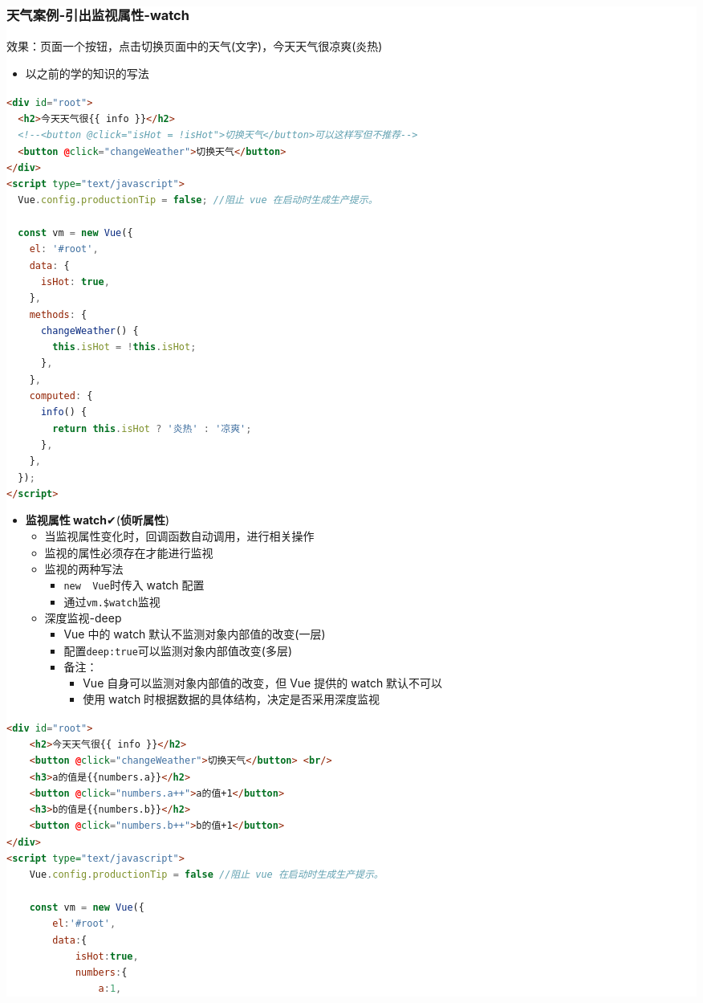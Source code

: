 
### 天气案例-引出监视属性-watch

效果：页面一个按钮，点击切换页面中的天气(文字)，今天天气很凉爽(炎热)

- 以之前的学的知识的写法

```html
<div id="root">
  <h2>今天天气很{{ info }}</h2>
  <!--<button @click="isHot = !isHot">切换天气</button>可以这样写但不推荐-->
  <button @click="changeWeather">切换天气</button>
</div>
<script type="text/javascript">
  Vue.config.productionTip = false; //阻止 vue 在启动时生成生产提示。

  const vm = new Vue({
    el: '#root',
    data: {
      isHot: true,
    },
    methods: {
      changeWeather() {
        this.isHot = !this.isHot;
      },
    },
    computed: {
      info() {
        return this.isHot ? '炎热' : '凉爽';
      },
    },
  });
</script>
```

- **监视属性 watch**✔(**侦听属性**)
  - 当监视属性变化时，回调函数自动调用，进行相关操作
  - 监视的属性必须存在才能进行监视
  - 监视的两种写法
    - `new  Vue`时传入 watch 配置
    - 通过`vm.$watch`监视
  - 深度监视-deep
    - Vue 中的 watch 默认不监测对象内部值的改变(一层)
    - 配置`deep:true`可以监测对象内部值改变(多层)
    - 备注：
      - Vue 自身可以监测对象内部值的改变，但 Vue 提供的 watch 默认不可以
      - 使用 watch 时根据数据的具体结构，决定是否采用深度监视

```html
<div id="root">
	<h2>今天天气很{{ info }}</h2>
    <button @click="changeWeather">切换天气</button> <br/>
    <h3>a的值是{{numbers.a}}</h2>
    <button @click="numbers.a++">a的值+1</button>
    <h3>b的值是{{numbers.b}}</h2>
    <button @click="numbers.b++">b的值+1</button>
</div>
<script type="text/javascript">
	Vue.config.productionTip = false //阻止 vue 在启动时生成生产提示。

	const vm = new Vue({
		el:'#root',
		data:{
			isHot:true,
            numbers:{
                a:1,
```